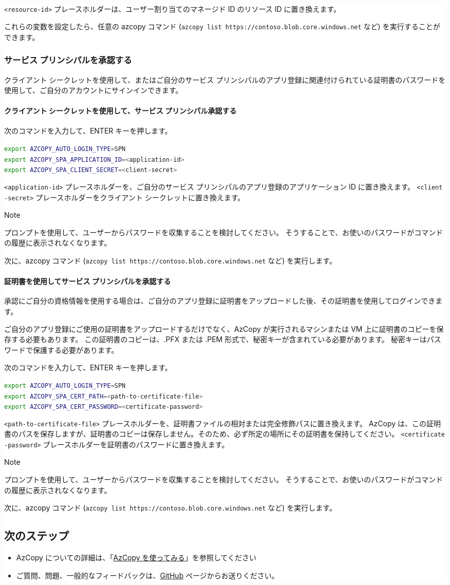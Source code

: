 `<resource-id>` プレースホルダーは、ユーザー割り当てのマネージド ID のリソース ID に置き換えます。

これらの変数を設定したら、任意の azcopy コマンド (`azcopy list https://contoso.blob.core.windows.net` など) を実行することができます。

### <a name="authorize-a-service-principal"></a>サービス プリンシパルを承認する

クライアント シークレットを使用して、またはご自分のサービス プリンシパルのアプリ登録に関連付けられている証明書のパスワードを使用して、ご自分のアカウントにサインインできます。

#### <a name="authorize-a-service-principal-by-using-a-client-secret"></a>クライアント シークレットを使用して、サービス プリンシパル承認する

次のコマンドを入力して、ENTER キーを押します。

```bash
export AZCOPY_AUTO_LOGIN_TYPE=SPN
export AZCOPY_SPA_APPLICATION_ID=<application-id>
export AZCOPY_SPA_CLIENT_SECRET=<client-secret>
```

`<application-id>` プレースホルダーを、ご自分のサービス プリンシパルのアプリ登録のアプリケーション ID に置き換えます。 `<client-secret>` プレースホルダーをクライアント シークレットに置き換えます。

> [!NOTE]
> プロンプトを使用して、ユーザーからパスワードを収集することを検討してください。 そうすることで、お使いのパスワードがコマンドの履歴に表示されなくなります。 

次に、azcopy コマンド (`azcopy list https://contoso.blob.core.windows.net` など) を実行します。

#### <a name="authorize-a-service-principal-by-using-a-certificate"></a>証明書を使用してサービス プリンシパルを承認する

承認にご自分の資格情報を使用する場合は、ご自分のアプリ登録に証明書をアップロードした後、その証明書を使用してログインできます。

ご自分のアプリ登録にご使用の証明書をアップロードするだけでなく、AzCopy が実行されるマシンまたは VM 上に証明書のコピーを保存する必要もあります。 この証明書のコピーは、.PFX または .PEM 形式で、秘密キーが含まれている必要があります。 秘密キーはパスワードで保護する必要があります。 

次のコマンドを入力して、ENTER キーを押します。

```bash
export AZCOPY_AUTO_LOGIN_TYPE=SPN
export AZCOPY_SPA_CERT_PATH=<path-to-certificate-file>
export AZCOPY_SPA_CERT_PASSWORD=<certificate-password>
```

`<path-to-certificate-file>` プレースホルダーを、証明書ファイルの相対または完全修飾パスに置き換えます。 AzCopy は、この証明書のパスを保存しますが、証明書のコピーは保存しません。そのため、必ず所定の場所にその証明書を保持してください。 `<certificate-password>` プレースホルダーを証明書のパスワードに置き換えます。

> [!NOTE]
> プロンプトを使用して、ユーザーからパスワードを収集することを検討してください。 そうすることで、お使いのパスワードがコマンドの履歴に表示されなくなります。 

次に、azcopy コマンド (`azcopy list https://contoso.blob.core.windows.net` など) を実行します。

## <a name="next-steps"></a>次のステップ

- AzCopy についての詳細は、「[AzCopy を使ってみる](storage-use-azcopy-v10.md)」を参照してください

- ご質問、問題、一般的なフィードバックは、[GitHub](https://github.com/Azure/azure-storage-azcopy) ページからお送りください。